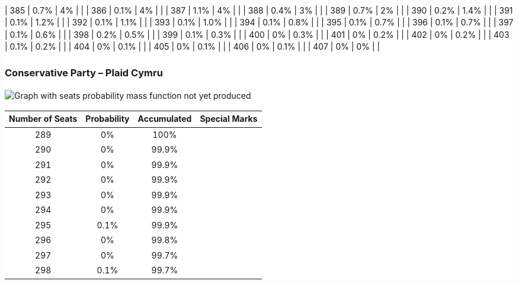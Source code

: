 | 385 | 0.7% | 4% |  |
| 386 | 0.1% | 4% |  |
| 387 | 1.1% | 4% |  |
| 388 | 0.4% | 3% |  |
| 389 | 0.7% | 2% |  |
| 390 | 0.2% | 1.4% |  |
| 391 | 0.1% | 1.2% |  |
| 392 | 0.1% | 1.1% |  |
| 393 | 0.1% | 1.0% |  |
| 394 | 0.1% | 0.8% |  |
| 395 | 0.1% | 0.7% |  |
| 396 | 0.1% | 0.7% |  |
| 397 | 0.1% | 0.6% |  |
| 398 | 0.2% | 0.5% |  |
| 399 | 0.1% | 0.3% |  |
| 400 | 0% | 0.3% |  |
| 401 | 0% | 0.2% |  |
| 402 | 0% | 0.2% |  |
| 403 | 0.1% | 0.2% |  |
| 404 | 0% | 0.1% |  |
| 405 | 0% | 0.1% |  |
| 406 | 0% | 0.1% |  |
| 407 | 0% | 0% |  |

### Conservative Party – Plaid Cymru

![Graph with seats probability mass function not yet produced](2019-11-25-ICMResearch-coalitions-seats-pmf-con–pc.png "Seats Probability Mass Function")

| Number of Seats | Probability | Accumulated | Special Marks |
|:---------------:|:-----------:|:-----------:|:-------------:|
| 289 | 0% | 100% |  |
| 290 | 0% | 99.9% |  |
| 291 | 0% | 99.9% |  |
| 292 | 0% | 99.9% |  |
| 293 | 0% | 99.9% |  |
| 294 | 0% | 99.9% |  |
| 295 | 0.1% | 99.9% |  |
| 296 | 0% | 99.8% |  |
| 297 | 0% | 99.7% |  |
| 298 | 0.1% | 99.7% |  |
